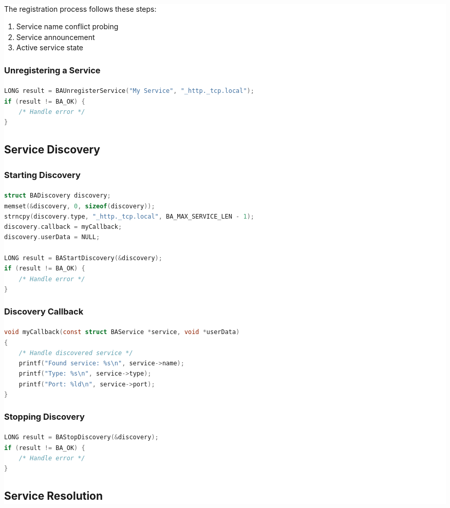 The registration process follows these steps:
1. Service name conflict probing
2. Service announcement
3. Active service state

### Unregistering a Service

```c
LONG result = BAUnregisterService("My Service", "_http._tcp.local");
if (result != BA_OK) {
    /* Handle error */
}
```

## Service Discovery

### Starting Discovery

```c
struct BADiscovery discovery;
memset(&discovery, 0, sizeof(discovery));
strncpy(discovery.type, "_http._tcp.local", BA_MAX_SERVICE_LEN - 1);
discovery.callback = myCallback;
discovery.userData = NULL;

LONG result = BAStartDiscovery(&discovery);
if (result != BA_OK) {
    /* Handle error */
}
```

### Discovery Callback

```c
void myCallback(const struct BAService *service, void *userData)
{
    /* Handle discovered service */
    printf("Found service: %s\n", service->name);
    printf("Type: %s\n", service->type);
    printf("Port: %ld\n", service->port);
}
```

### Stopping Discovery

```c
LONG result = BAStopDiscovery(&discovery);
if (result != BA_OK) {
    /* Handle error */
}
```

## Service Resolution
